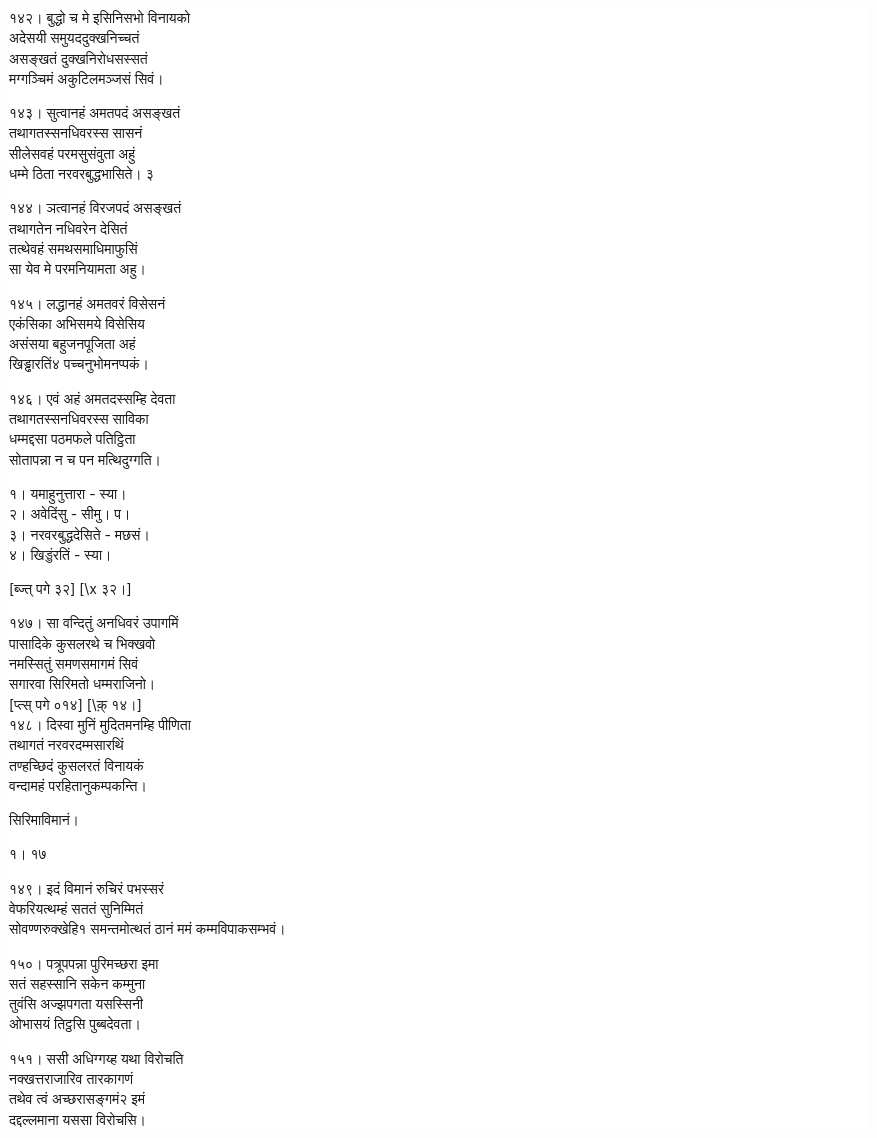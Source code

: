 १४२। बुद्धो च मे इसिनिसभो विनायको  
अदेसयी समुयददुक्खनिच्चतं  
असङ्खतं दुक्खनिरोधसस्सतं  
मग्गञ्चिमं अकुटिलमञ्जसं सिवं।   
    
१४३। सुत्वानहं अमतपदं असङ्खतं  
तथागतस्सनधिवरस्स सासनं  
सीलेसवहं परमसुसंवुता अहुं  
धम्मे ठिता नरवरबुद्धभासिते। ३  
    
१४४। ञत्वानहं विरजपदं असङ्खतं  
तथागतेन नधिवरेन देसितं  
तत्थेवहं समथसमाधिमाफुसिं  
सा येव मे परमनियामता अहु।   
    
१४५। लद्धानहं अमतवरं विसेसनं  
एकंसिका अभिसमये विसेसिय  
असंसया बहुजनपूजिता अहं  
खिड्ढारतिं४ पच्चनुभोमनप्पकं।   
    
१४६। एवं अहं अमतदस्सम्हि देवता  
तथागतस्सनधिवरस्स साविका  
धम्मद्दसा पठमफले पतिट्ठिता  
सोतापन्ना न च पन मत्थिदुग्गति।   
    
१। यमाहुनुत्तारा - स्या।   
२। अवेदिंसु - सीमु। प।   
३। नरवरबुद्धदेसिते - मछसं।   
४। खिड्डंरतिं - स्या।   
    
[ब्ज्त् पगे ३२] [\x ३२।]       
    
१४७। सा वन्दितुं अनधिवरं उपागमिं  
पासादिके कुसलरथे च भिक्खवो  
नमस्सितुं समणसमागमं सिवं  
सगारवा सिरिमतो धम्मराजिनो।   
[प्त्स् पगे ०१४] [\क़् १४।]        
१४८। दिस्वा मुनिं मुदितमनम्हि पीणिता  
तथागतं नरवरदम्मसारथिं  
तण्हच्छिदं कुसलरतं विनायकं  
वन्दामहं परहितानुकम्पकन्ति।   
    
सिरिमाविमानं।   
    
१। १७  
    
१४९। इदं विमानं रुचिरं पभस्सरं  
वेफरियत्थम्हं सततं सुनिम्मितं  
सोवण्णरुक्खेहि१ समन्तमोत्थतं ठानं ममं कम्मविपाकसम्भवं।   
    
१५०। पत्रूपपन्ना पुरिमच्छरा इमा  
सतं सहस्सानि सकेन कम्मुना  
तुवंसि अज्झपगता यसस्सिनी  
ओभासयं तिट्ठसि पुब्बदेवता।   
    
१५१। ससी अधिग्गय्ह यथा विरोचति  
नक्खत्तराजारिव तारकागणं  
तथेव त्वं अच्छरासङ्गमं२ इमं  
दद्दल्लमाना यससा विरोचसि।   
    